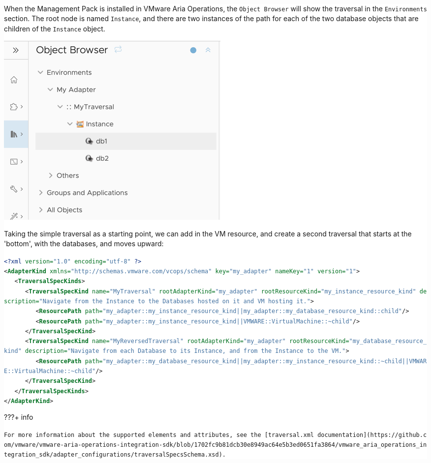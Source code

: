 When the Management Pack is installed in VMware Aria Operations, the `Object Browser` will show the traversal in the `Environments` section. The root node is named `Instance`, and there are two instances of the path for each of the two database objects that are children of the `Instance` object.

![Simple Traversal in VMware Aria Operations](../images/traversal_1.png)

Taking the simple traversal as a starting point, we can add in the VM resource, and create a second traversal that starts at the 'bottom', with the databases, and moves upward:

```xml
<?xml version="1.0" encoding="utf-8" ?>
<AdapterKind xmlns="http://schemas.vmware.com/vcops/schema" key="my_adapter" nameKey="1" version="1">
   <TraversalSpecKinds>
      <TraversalSpecKind name="MyTraversal" rootAdapterKind="my_adapter" rootResourceKind="my_instance_resource_kind" description="Navigate from the Instance to the Databases hosted on it and VM hosting it.">
         <ResourcePath path="my_adapter::my_instance_resource_kind||my_adapter::my_database_resource_kind::child"/>
         <ResourcePath path="my_adapter::my_instance_resource_kind||VMWARE::VirtualMachine::~child"/>
      </TraversalSpecKind>
      <TraversalSpecKind name="MyReversedTraversal" rootAdapterKind="my_adapter" rootResourceKind="my_database_resource_kind" description="Navigate from each Database to its Instance, and from the Instance to the VM.">
         <ResourcePath path="my_adapter::my_database_resource_kind||my_adapter::my_instance_resource_kind::~child||VMWARE::VirtualMachine::~child"/>
      </TraversalSpecKind>
   </TraversalSpecKinds>
</AdapterKind>
```
???+ info 

    For more information about the supported elements and attributes, see the [traversal.xml documentation](https://github.com/vmware/vmware-aria-operations-integration-sdk/blob/1702fc9b81dcb30e8949ac64e5b3ed0651fa3864/vmware_aria_operations_integration_sdk/adapter_configurations/traversalSpecsSchema.xsd).
